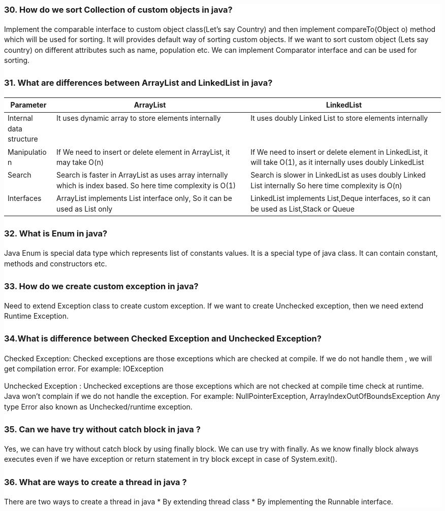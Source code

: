 ### 30. How do we sort Collection of custom objects in java?
Implement the comparable interface to custom object class(Let’s say Country) and then implement compareTo(Object o) method which will be used for sorting. It will provides default way of sorting custom objects.
If we want to sort custom object (Lets say country) on different attributes such as name, population etc. We can implement Comparator interface and can be used for sorting.

###  31. What are differences between ArrayList and LinkedList in java?
Parameter | ArrayList | LinkedList
--------- | --------- | ----------
Internal data structure | It uses dynamic array to store elements internally | It uses doubly Linked List to store elements internally
Manipulation | If  We need to insert or delete element in ArrayList, it may take O(n) | If  We need to insert or delete element in LinkedList, it will take O(1), as it internally uses doubly LinkedList
Search | Search is faster in ArrayList as uses array internally which is index based. So here time complexity is O(1) | Search is slower in LinkedList as uses doubly Linked List internally So here time complexity is O(n)
Interfaces | ArrayList implements List interface only, So it can be used as List only | LinkedList implements List,Deque interfaces, so it can be used as List,Stack or Queue

### 32. What is Enum in java?
Java Enum is special data type which represents list of constants values. It is a special type of java class. It can contain constant, methods and constructors etc.

### 33. How do we create custom exception in java?
Need to extend Exception class to create custom exception. If we want to create Unchecked exception, then we need extend Runtime Exception.

### 34.What is difference between Checked Exception and Unchecked Exception?
Checked Exception: Checked exceptions are those exceptions which are checked at compile. If we do not handle them , we will get compilation error.
For example: IOException

Unchecked Exception : Unchecked exceptions are those exceptions which are not checked at compile time check at runtime. Java won’t complain if we do not handle the exception.
For example: NullPointerException, ArrayIndexOutOfBoundsException
Any type Error also known as Unchecked/runtime exception.

### 35. Can we have try without catch block in java ?
Yes, we can have try without catch block by using finally block. We can use try with finally. As we know finally block always executes even if we have exception or return statement in try block except in case of System.exit(). 

### 36. What are ways to create a thread in java ?
There are two ways to create a thread in java
	* By extending thread class
	* By implementing the Runnable interface.
	